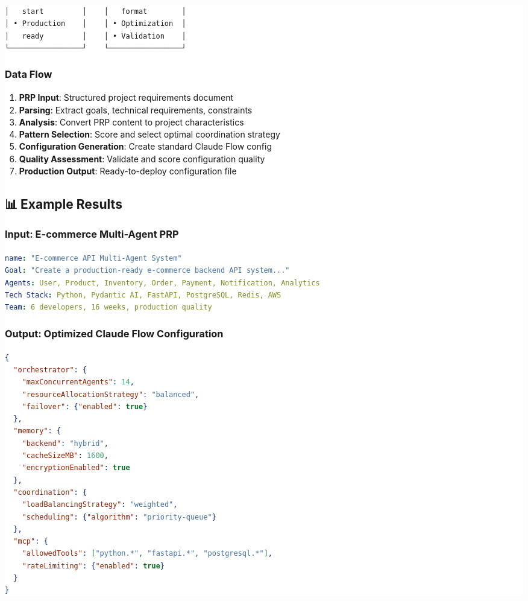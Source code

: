 ```
│   start         │    │   format        │
│ • Production    │    │ • Optimization  │
│   ready         │    │ • Validation    │
└─────────────────┘    └─────────────────┘
```

### **Data Flow**
1. **PRP Input**: Structured project requirements document
2. **Parsing**: Extract goals, technical requirements, constraints
3. **Analysis**: Convert PRP content to project characteristics
4. **Pattern Selection**: Score and select optimal coordination strategy
5. **Configuration Generation**: Create standard Claude Flow config
6. **Quality Assessment**: Validate and score configuration quality
7. **Production Output**: Ready-to-deploy configuration file

## 📊 **Example Results**

### **Input: E-commerce Multi-Agent PRP**
```yaml
name: "E-commerce API Multi-Agent System"
Goal: "Create a production-ready e-commerce backend API system..."
Agents: User, Product, Inventory, Order, Payment, Notification, Analytics
Tech Stack: Python, Pydantic AI, FastAPI, PostgreSQL, Redis, AWS
Team: 6 developers, 16 weeks, production quality
```

### **Output: Optimized Claude Flow Configuration**
```json
{
  "orchestrator": {
    "maxConcurrentAgents": 14,
    "resourceAllocationStrategy": "balanced",
    "failover": {"enabled": true}
  },
  "memory": {
    "backend": "hybrid",
    "cacheSizeMB": 1600,
    "encryptionEnabled": true
  },
  "coordination": {
    "loadBalancingStrategy": "weighted",
    "scheduling": {"algorithm": "priority-queue"}
  },
  "mcp": {
    "allowedTools": ["python.*", "fastapi.*", "postgresql.*"],
    "rateLimiting": {"enabled": true}
  }
}
```
